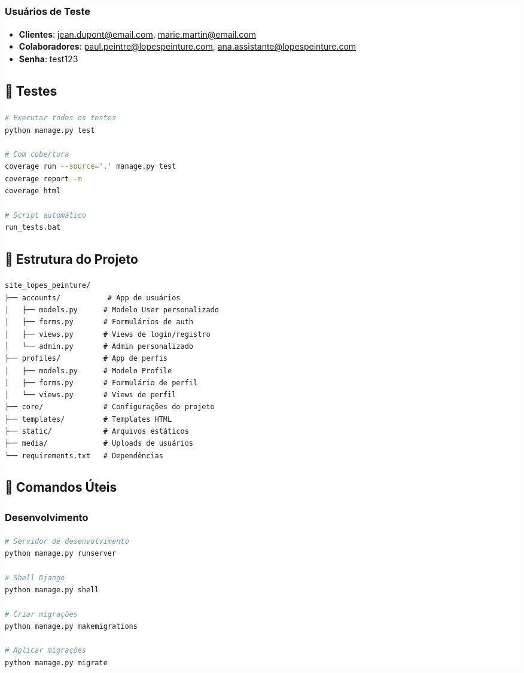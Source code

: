 ### Usuários de Teste
- **Clientes**: jean.dupont@email.com, marie.martin@email.com
- **Colaboradores**: paul.peintre@lopespeinture.com, ana.assistante@lopespeinture.com
- **Senha**: test123

## 🧪 Testes

```bash
# Executar todos os testes
python manage.py test

# Com cobertura
coverage run --source='.' manage.py test
coverage report -m
coverage html

# Script automático
run_tests.bat
```

## 📁 Estrutura do Projeto

```
site_lopes_peinture/
├── accounts/           # App de usuários
│   ├── models.py      # Modelo User personalizado
│   ├── forms.py       # Formulários de auth
│   ├── views.py       # Views de login/registro
│   └── admin.py       # Admin personalizado
├── profiles/          # App de perfis
│   ├── models.py      # Modelo Profile
│   ├── forms.py       # Formulário de perfil
│   └── views.py       # Views de perfil
├── core/              # Configurações do projeto
├── templates/         # Templates HTML
├── static/            # Arquivos estáticos
├── media/             # Uploads de usuários
└── requirements.txt   # Dependências
```

## 🎯 Comandos Úteis

### Desenvolvimento
```bash
# Servidor de desenvolvimento
python manage.py runserver

# Shell Django
python manage.py shell

# Criar migrações
python manage.py makemigrations

# Aplicar migrações
python manage.py migrate
```
